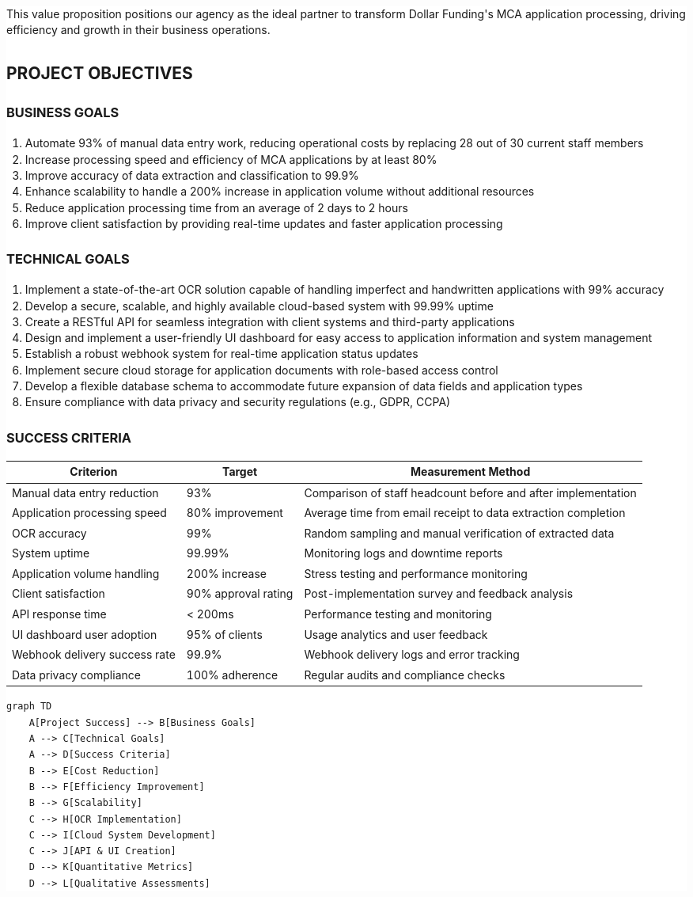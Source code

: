 This value proposition positions our agency as the ideal partner to transform Dollar Funding's MCA application processing, driving efficiency and growth in their business operations.

## PROJECT OBJECTIVES

### BUSINESS GOALS

1. Automate 93% of manual data entry work, reducing operational costs by replacing 28 out of 30 current staff members
2. Increase processing speed and efficiency of MCA applications by at least 80%
3. Improve accuracy of data extraction and classification to 99.9%
4. Enhance scalability to handle a 200% increase in application volume without additional resources
5. Reduce application processing time from an average of 2 days to 2 hours
6. Improve client satisfaction by providing real-time updates and faster application processing

### TECHNICAL GOALS

1. Implement a state-of-the-art OCR solution capable of handling imperfect and handwritten applications with 99% accuracy
2. Develop a secure, scalable, and highly available cloud-based system with 99.99% uptime
3. Create a RESTful API for seamless integration with client systems and third-party applications
4. Design and implement a user-friendly UI dashboard for easy access to application information and system management
5. Establish a robust webhook system for real-time application status updates
6. Implement secure cloud storage for application documents with role-based access control
7. Develop a flexible database schema to accommodate future expansion of data fields and application types
8. Ensure compliance with data privacy and security regulations (e.g., GDPR, CCPA)

### SUCCESS CRITERIA

| Criterion | Target | Measurement Method |
|-----------|--------|---------------------|
| Manual data entry reduction | 93% | Comparison of staff headcount before and after implementation |
| Application processing speed | 80% improvement | Average time from email receipt to data extraction completion |
| OCR accuracy | 99% | Random sampling and manual verification of extracted data |
| System uptime | 99.99% | Monitoring logs and downtime reports |
| Application volume handling | 200% increase | Stress testing and performance monitoring |
| Client satisfaction | 90% approval rating | Post-implementation survey and feedback analysis |
| API response time | < 200ms | Performance testing and monitoring |
| UI dashboard user adoption | 95% of clients | Usage analytics and user feedback |
| Webhook delivery success rate | 99.9% | Webhook delivery logs and error tracking |
| Data privacy compliance | 100% adherence | Regular audits and compliance checks |

```mermaid
graph TD
    A[Project Success] --> B[Business Goals]
    A --> C[Technical Goals]
    A --> D[Success Criteria]
    B --> E[Cost Reduction]
    B --> F[Efficiency Improvement]
    B --> G[Scalability]
    C --> H[OCR Implementation]
    C --> I[Cloud System Development]
    C --> J[API & UI Creation]
    D --> K[Quantitative Metrics]
    D --> L[Qualitative Assessments]
```
